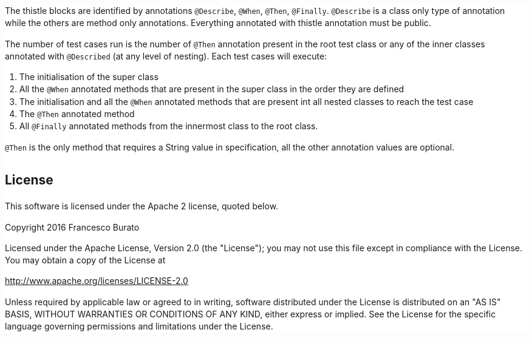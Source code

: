 The thistle blocks are identified by annotations ```@Describe```, ```@When```, ```@Then```, ```@Finally```. ```@Describe``` is a class
only type of annotation while the others are method only annotations. Everything annotated with thistle
annotation must be public.

The number of test cases run is the number of ```@Then``` annotation present in the root test class or any of the 
inner classes annotated with ```@Described``` (at any level of nesting). Each test cases will execute:

1. The initialisation of the super class
2. All the ```@When``` annotated methods that are present in the super class in the order they are defined
3. The initialisation and all the ```@When``` annotated methods that are present int all nested classes to reach the test case
4. The ```@Then``` annotated method
5. All ```@Finally``` annotated methods from the innermost class to the root class.

```@Then``` is the only method that requires a String value in specification, all the other annotation values are optional.

## License

This software is licensed under the Apache 2 license, quoted below.

Copyright 2016 Francesco Burato

Licensed under the Apache License, Version 2.0 (the "License");
you may not use this file except in compliance with the License.
You may obtain a copy of the License at

http://www.apache.org/licenses/LICENSE-2.0

Unless required by applicable law or agreed to in writing, software
distributed under the License is distributed on an "AS IS" BASIS,
WITHOUT WARRANTIES OR CONDITIONS OF ANY KIND, either express or implied.
See the License for the specific language governing permissions and
limitations under the License.
